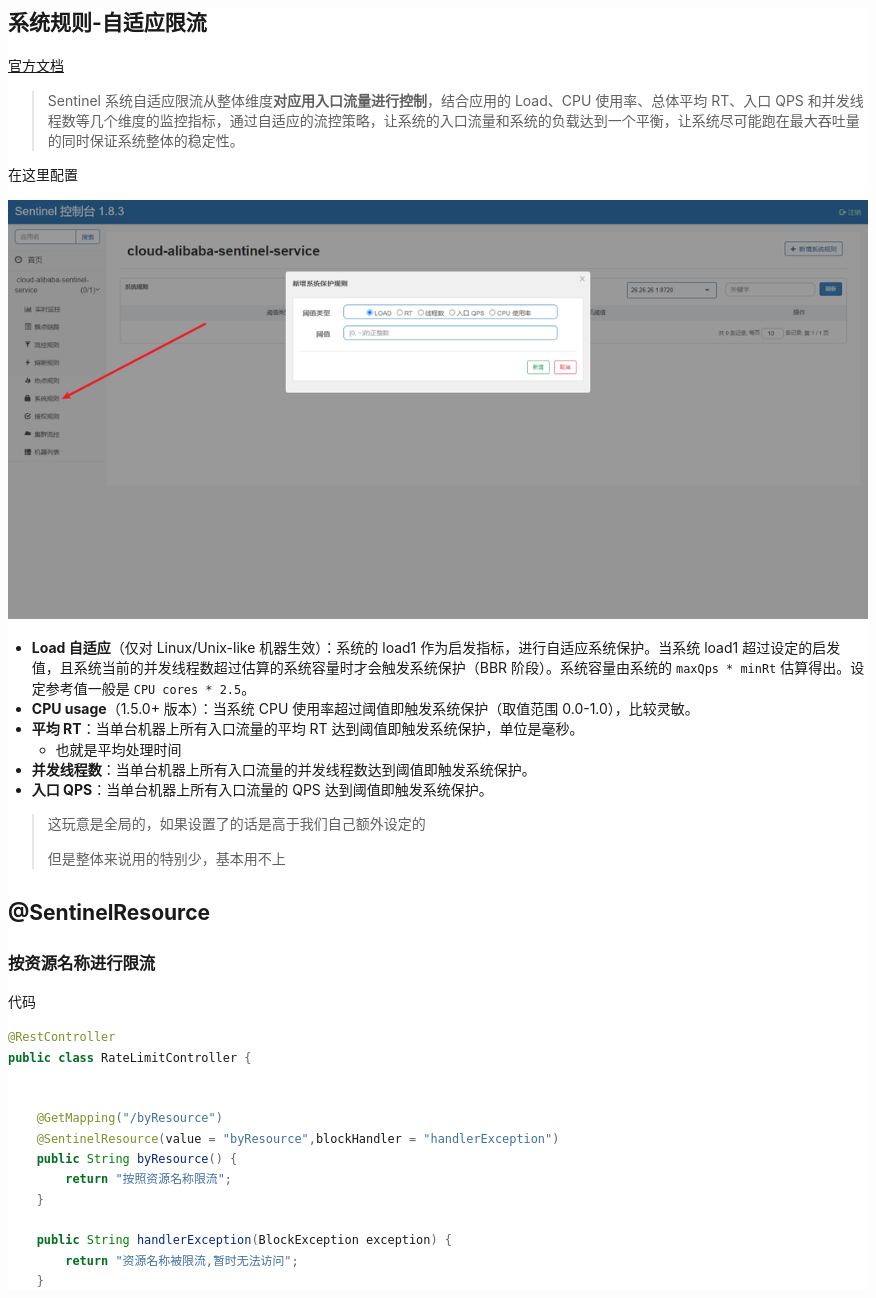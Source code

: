 ## 系统规则-自适应限流

[官方文档](https://github.com/alibaba/Sentinel/wiki/%E7%B3%BB%E7%BB%9F%E8%87%AA%E9%80%82%E5%BA%94%E9%99%90%E6%B5%81)

> Sentinel 系统自适应限流从整体维度**对应用入口流量进行控制**，结合应用的 Load、CPU 使用率、总体平均 RT、入口 QPS 和并发线程数等几个维度的监控指标，通过自适应的流控策略，让系统的入口流量和系统的负载达到一个平衡，让系统尽可能跑在最大吞吐量的同时保证系统整体的稳定性。

在这里配置

![image-20220112141943800](/images/Java/SpringCloud/13-Sentinel熔断与限流/image-20220112141943800.png)

- **Load 自适应**（仅对 Linux/Unix-like 机器生效）：系统的 load1 作为启发指标，进行自适应系统保护。当系统 load1 超过设定的启发值，且系统当前的并发线程数超过估算的系统容量时才会触发系统保护（BBR 阶段）。系统容量由系统的 `maxQps * minRt` 估算得出。设定参考值一般是 `CPU cores * 2.5`。
- **CPU usage**（1.5.0+ 版本）：当系统 CPU 使用率超过阈值即触发系统保护（取值范围 0.0-1.0），比较灵敏。
- **平均 RT**：当单台机器上所有入口流量的平均 RT 达到阈值即触发系统保护，单位是毫秒。
  - 也就是平均处理时间
- **并发线程数**：当单台机器上所有入口流量的并发线程数达到阈值即触发系统保护。
- **入口 QPS**：当单台机器上所有入口流量的 QPS 达到阈值即触发系统保护。

> 这玩意是全局的，如果设置了的话是高于我们自己额外设定的
>
> 但是整体来说用的特别少，基本用不上

## @SentinelResource

### 按资源名称进行限流

代码

```java {6}
@RestController
public class RateLimitController {


    @GetMapping("/byResource")
    @SentinelResource(value = "byResource",blockHandler = "handlerException")
    public String byResource() {
        return "按照资源名称限流";
    }

    public String handlerException(BlockException exception) {
        return "资源名称被限流,暂时无法访问";
    }
```